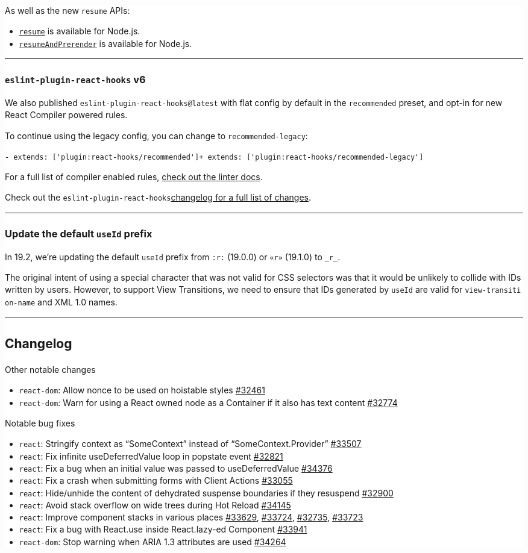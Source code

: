 As well as the new `resume` APIs:

*   [`resume`](https://react.dev/reference/react-dom/server/resume) is available for Node.js.
*   [`resumeAndPrerender`](https://react.dev/reference/react-dom/static/resumeAndPrerender) is available for Node.js.

* * *

### `eslint-plugin-react-hooks` v6 [](https://react.dev/blog/2025/10/01/react-19-2#eslint-plugin-react-hooks "Link for this heading")

We also published `eslint-plugin-react-hooks@latest` with flat config by default in the `recommended` preset, and opt-in for new React Compiler powered rules.

To continue using the legacy config, you can change to `recommended-legacy`:

`- extends: ['plugin:react-hooks/recommended']+ extends: ['plugin:react-hooks/recommended-legacy']`

For a full list of compiler enabled rules, [check out the linter docs](https://react.dev/reference/eslint-plugin-react-hooks#recommended).

Check out the `eslint-plugin-react-hooks`[changelog for a full list of changes](https://github.com/facebook/react/blob/main/packages/eslint-plugin-react-hooks/CHANGELOG.md#610).

* * *

### Update the default `useId` prefix [](https://react.dev/blog/2025/10/01/react-19-2#update-the-default-useid-prefix "Link for this heading")

In 19.2, we’re updating the default `useId` prefix from `:r:` (19.0.0) or `«r»` (19.1.0) to `_r_`.

The original intent of using a special character that was not valid for CSS selectors was that it would be unlikely to collide with IDs written by users. However, to support View Transitions, we need to ensure that IDs generated by `useId` are valid for `view-transition-name` and XML 1.0 names.

* * *

Changelog [](https://react.dev/blog/2025/10/01/react-19-2#changelog "Link for Changelog ")
------------------------------------------------------------------------------------------

Other notable changes

*   `react-dom`: Allow nonce to be used on hoistable styles [#32461](https://github.com/facebook/react/pull/32461)
*   `react-dom`: Warn for using a React owned node as a Container if it also has text content [#32774](https://github.com/facebook/react/pull/32774)

Notable bug fixes

*   `react`: Stringify context as “SomeContext” instead of “SomeContext.Provider” [#33507](https://github.com/facebook/react/pull/33507)
*   `react`: Fix infinite useDeferredValue loop in popstate event [#32821](https://github.com/facebook/react/pull/32821)
*   `react`: Fix a bug when an initial value was passed to useDeferredValue [#34376](https://github.com/facebook/react/pull/34376)
*   `react`: Fix a crash when submitting forms with Client Actions [#33055](https://github.com/facebook/react/pull/33055)
*   `react`: Hide/unhide the content of dehydrated suspense boundaries if they resuspend [#32900](https://github.com/facebook/react/pull/32900)
*   `react`: Avoid stack overflow on wide trees during Hot Reload [#34145](https://github.com/facebook/react/pull/34145)
*   `react`: Improve component stacks in various places [#33629](https://github.com/facebook/react/pull/33629), [#33724](https://github.com/facebook/react/pull/33724), [#32735](https://github.com/facebook/react/pull/32735), [#33723](https://github.com/facebook/react/pull/33723)
*   `react`: Fix a bug with React.use inside React.lazy-ed Component [#33941](https://github.com/facebook/react/pull/33941)
*   `react-dom`: Stop warning when ARIA 1.3 attributes are used [#34264](https://github.com/facebook/react/pull/34264)